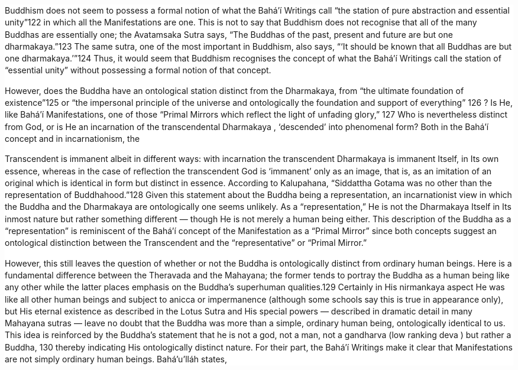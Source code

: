 Buddhism does not seem to possess a formal notion of what
the Bahá’í Writings call “the station of pure abstraction and
essential unity”122 in which all the Manifestations are one. This
is not to say that Buddhism does not recognise that all of the
many Buddhas are essentially one; the Avatamsaka Sutra says,
“The Buddhas of the past, present and future are but one
dharmakaya.”123 The same sutra, one of the most important in
Buddhism, also says, “‘It should be known that all Buddhas are
but one dharmakaya.’”124 Thus, it would seem that Buddhism
recognises the concept of what the Bahá’í Writings call the
station of “essential unity” without possessing a formal notion
of that concept.

However, does the Buddha have an ontological station
distinct from the Dharmakaya, from “the ultimate foundation
of existence”125 or “the impersonal principle of the universe and
ontologically the foundation and support of everything” 126 ? Is
He, like Bahá’í Manifestations, one of those “Primal Mirrors
which reflect the light of unfading glory,” 127 Who is nevertheless
distinct from God, or is He an incarnation of the
transcendental Dharmakaya , ‘descended’ into phenomenal
form? Both in the Bahá’í concept and in incarnationism, the

Transcendent is immanent albeit in different ways: with
incarnation the transcendent Dharmakaya is immanent Itself,
in Its own essence, whereas in the case of reflection the
transcendent God is ‘immanent’ only as an image, that is, as an
imitation of an original which is identical in form but distinct
in essence. According to Kalupahana, “Siddattha Gotama was
no other than the representation of Buddhahood.”128 Given this
statement about the Buddha being a representation, an
incarnationist view in which the Buddha and the Dharmakaya
are ontologically one seems unlikely. As a “representation,” He
is not the Dharmakaya Itself in Its inmost nature but rather
something different — though He is not merely a human being
either. This description of the Buddha as a “representation” is
reminiscent of the Bahá’í concept of the Manifestation as a
“Primal Mirror” since both concepts suggest an ontological
distinction between the Transcendent and the “representative”
or “Primal Mirror.”

However, this still leaves the question of whether or not the
Buddha is ontologically distinct from ordinary human beings.
Here is a fundamental difference between the Theravada and
the Mahayana; the former tends to portray the Buddha as a
human being like any other while the latter places emphasis on
the Buddha’s superhuman qualities.129 Certainly in His
nirmankaya aspect He was like all other human beings and
subject to anicca or impermanence (although some schools say
this is true in appearance only), but His eternal existence as
described in the Lotus Sutra and His special powers —
described in dramatic detail in many Mahayana sutras — leave
no doubt that the Buddha was more than a simple, ordinary
human being, ontologically identical to us. This idea is
reinforced by the Buddha’s statement that he is not a god, not
a man, not a gandharva (low ranking deva ) but rather a
Buddha, 130 thereby indicating His ontologically distinct nature.
For their part, the Bahá’í Writings make it clear that
Manifestations are not simply ordinary human beings.
Bahá’u’lláh states,
